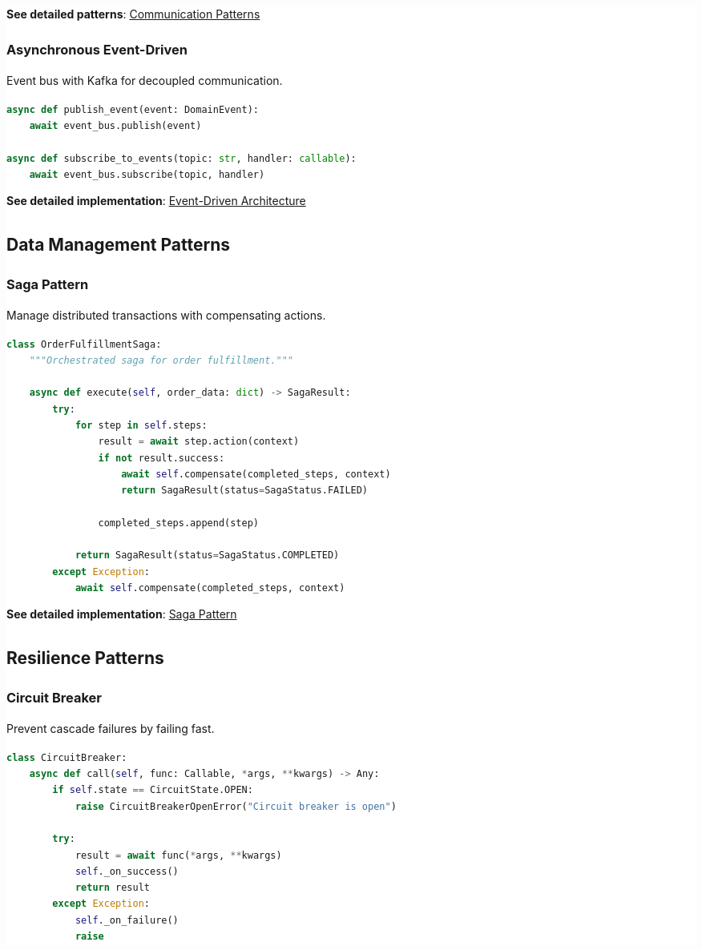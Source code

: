 **See detailed patterns**: [Communication Patterns](references/communication-patterns.md)

### Asynchronous Event-Driven

Event bus with Kafka for decoupled communication.

```python
async def publish_event(event: DomainEvent):
    await event_bus.publish(event)

async def subscribe_to_events(topic: str, handler: callable):
    await event_bus.subscribe(topic, handler)
```

**See detailed implementation**: [Event-Driven Architecture](references/event-driven.md)

## Data Management Patterns

### Saga Pattern

Manage distributed transactions with compensating actions.

```python
class OrderFulfillmentSaga:
    """Orchestrated saga for order fulfillment."""

    async def execute(self, order_data: dict) -> SagaResult:
        try:
            for step in self.steps:
                result = await step.action(context)
                if not result.success:
                    await self.compensate(completed_steps, context)
                    return SagaResult(status=SagaStatus.FAILED)

                completed_steps.append(step)

            return SagaResult(status=SagaStatus.COMPLETED)
        except Exception:
            await self.compensate(completed_steps, context)
```

**See detailed implementation**: [Saga Pattern](references/saga-pattern.md)

## Resilience Patterns

### Circuit Breaker

Prevent cascade failures by failing fast.

```python
class CircuitBreaker:
    async def call(self, func: Callable, *args, **kwargs) -> Any:
        if self.state == CircuitState.OPEN:
            raise CircuitBreakerOpenError("Circuit breaker is open")

        try:
            result = await func(*args, **kwargs)
            self._on_success()
            return result
        except Exception:
            self._on_failure()
            raise
```
